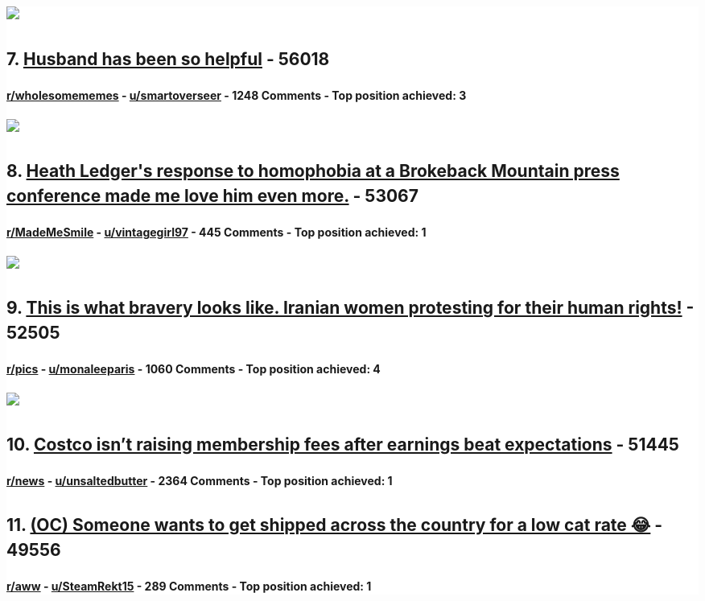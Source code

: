 <a href="https://v.redd.it/dau2bnj6jqp91"><img src="https://b.thumbs.redditmedia.com/4guUO9OCc7Bi2trXBn5KqRMHTSXzm88F51Hp9ESv7iE.jpg"></img></a>

## 7. [Husband has been so helpful](http://reddit.com/r/wholesomememes/comments/xmxver/husband_has_been_so_helpful/) - 56018
#### [r/wholesomememes](http://reddit.com/r/wholesomememes) - [u/smartoverseer](http://reddit.com/u/smartoverseer) - 1248 Comments - Top position achieved: 3

<a href="https://i.redd.it/qkmp1uyeuu971.jpg"><img src="https://b.thumbs.redditmedia.com/yWGxwUHghl-22zy8brgLzdUij_IcEVR64Cf4bURj-WU.jpg"></img></a>

## 8. [Heath Ledger's response to homophobia at a Brokeback Mountain press conference made me love him even more.](http://reddit.com/r/MadeMeSmile/comments/xn1f6z/heath_ledgers_response_to_homophobia_at_a/) - 53067
#### [r/MadeMeSmile](http://reddit.com/r/MadeMeSmile) - [u/vintagegirl97](http://reddit.com/u/vintagegirl97) - 445 Comments - Top position achieved: 1

<a href="https://i.redd.it/0yyzrkk9wup91.jpg"><img src="https://b.thumbs.redditmedia.com/XSohkBse6osORIRgc_U4Wzx5i3414JDSa2BnXgAAUac.jpg"></img></a>

## 9. [This is what bravery looks like. Iranian women protesting for their human rights!](http://reddit.com/r/pics/comments/xmtgm8/this_is_what_bravery_looks_like_iranian_women/) - 52505
#### [r/pics](http://reddit.com/r/pics) - [u/monaleeparis](http://reddit.com/u/monaleeparis) - 1060 Comments - Top position achieved: 4

<a href="https://i.redd.it/r9tvpl8tatp91.jpg"><img src="https://a.thumbs.redditmedia.com/cZNsJXwlkfAUWLEaIUFzQLC9L1WcpEf94mPiaaBZy20.jpg"></img></a>

## 10. [Costco isn’t raising membership fees after earnings beat expectations](http://reddit.com/r/news/comments/xms98p/costco_isnt_raising_membership_fees_after/) - 51445
#### [r/news](http://reddit.com/r/news) - [u/unsaltedbutter](http://reddit.com/u/unsaltedbutter) - 2364 Comments - Top position achieved: 1

## 11. [(OC) Someone wants to get shipped across the country for a low cat rate 😂](http://reddit.com/r/aww/comments/xmx0x8/oc_someone_wants_to_get_shipped_across_the/) - 49556
#### [r/aww](http://reddit.com/r/aww) - [u/SteamRekt15](http://reddit.com/u/SteamRekt15) - 289 Comments - Top position achieved: 1
